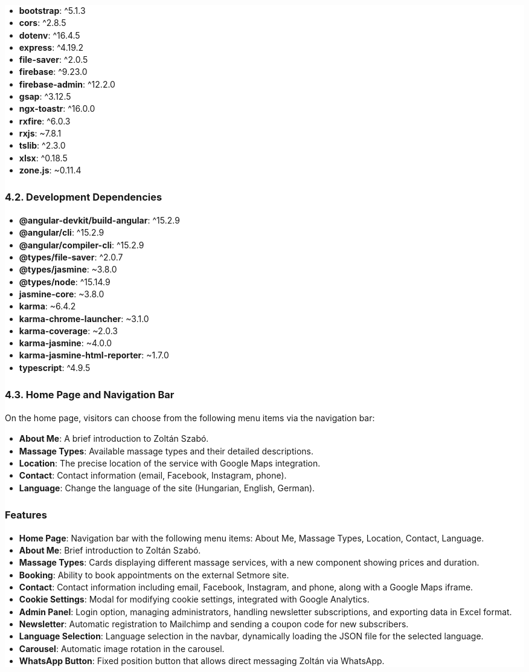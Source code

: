 - **bootstrap**: ^5.1.3
- **cors**: ^2.8.5
- **dotenv**: ^16.4.5
- **express**: ^4.19.2
- **file-saver**: ^2.0.5
- **firebase**: ^9.23.0
- **firebase-admin**: ^12.2.0
- **gsap**: ^3.12.5
- **ngx-toastr**: ^16.0.0
- **rxfire**: ^6.0.3
- **rxjs**: ~7.8.1
- **tslib**: ^2.3.0
- **xlsx**: ^0.18.5
- **zone.js**: ~0.11.4

### 4.2. Development Dependencies

- **@angular-devkit/build-angular**: ^15.2.9
- **@angular/cli**: ^15.2.9
- **@angular/compiler-cli**: ^15.2.9
- **@types/file-saver**: ^2.0.7
- **@types/jasmine**: ~3.8.0
- **@types/node**: ^15.14.9
- **jasmine-core**: ~3.8.0
- **karma**: ~6.4.2
- **karma-chrome-launcher**: ~3.1.0
- **karma-coverage**: ~2.0.3
- **karma-jasmine**: ~4.0.0
- **karma-jasmine-html-reporter**: ~1.7.0
- **typescript**: ^4.9.5

### 4.3. Home Page and Navigation Bar

On the home page, visitors can choose from the following menu items via the navigation bar:

- **About Me**: A brief introduction to Zoltán Szabó.
- **Massage Types**: Available massage types and their detailed descriptions.
- **Location**: The precise location of the service with Google Maps integration.
- **Contact**: Contact information (email, Facebook, Instagram, phone).
- **Language**: Change the language of the site (Hungarian, English, German).

### Features

- **Home Page**: Navigation bar with the following menu items: About Me, Massage Types, Location, Contact, Language.
- **About Me**: Brief introduction to Zoltán Szabó.
- **Massage Types**: Cards displaying different massage services, with a new component showing prices and duration.
- **Booking**: Ability to book appointments on the external Setmore site.
- **Contact**: Contact information including email, Facebook, Instagram, and phone, along with a Google Maps iframe.
- **Cookie Settings**: Modal for modifying cookie settings, integrated with Google Analytics.
- **Admin Panel**: Login option, managing administrators, handling newsletter subscriptions, and exporting data in Excel format.
- **Newsletter**: Automatic registration to Mailchimp and sending a coupon code for new subscribers.
- **Language Selection**: Language selection in the navbar, dynamically loading the JSON file for the selected language.
- **Carousel**: Automatic image rotation in the carousel.
- **WhatsApp Button**: Fixed position button that allows direct messaging Zoltán via WhatsApp.
